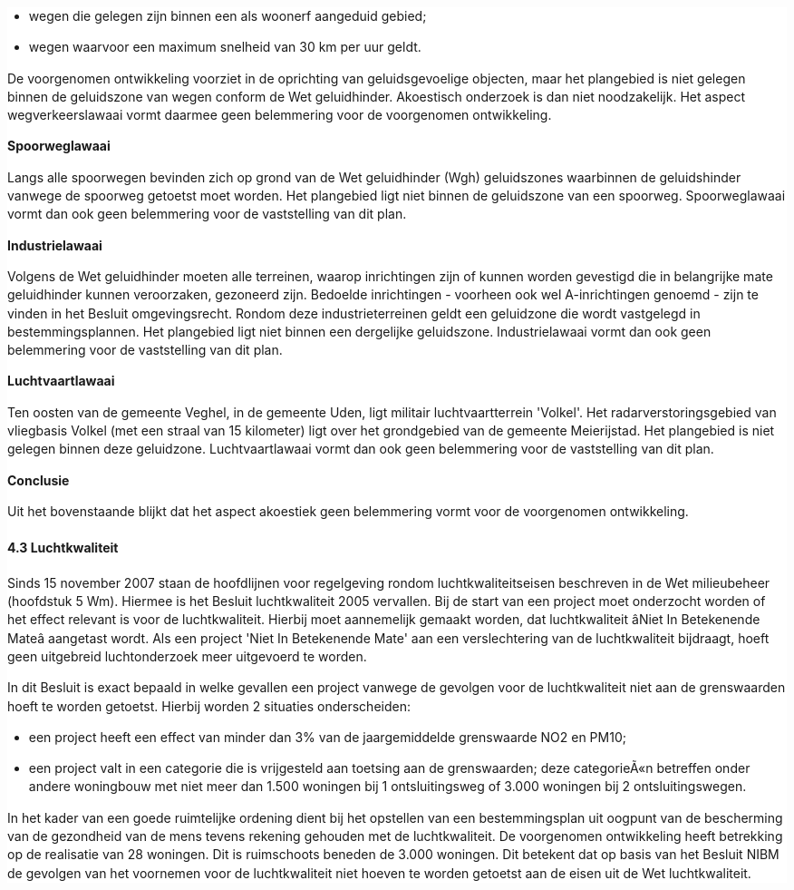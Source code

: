 * wegen die gelegen zijn binnen een als woonerf aangeduid gebied;

* wegen waarvoor een maximum snelheid van 30 km per uur geldt.

De voorgenomen ontwikkeling voorziet in de oprichting van geluidsgevoelige objecten, maar het plangebied is niet gelegen binnen de geluidszone van wegen conform de Wet geluidhinder. Akoestisch onderzoek is dan niet noodzakelijk. Het aspect wegverkeerslawaai vormt daarmee geen belemmering voor de voorgenomen ontwikkeling.

**Spoorweglawaai**

Langs alle spoorwegen bevinden zich op grond van de Wet geluidhinder (Wgh) geluidszones waarbinnen de geluidshinder vanwege de spoorweg getoetst moet worden. Het plangebied ligt niet binnen de geluidszone van een spoorweg. Spoorweglawaai vormt dan ook geen belemmering voor de vaststelling van dit plan.

**Industrielawaai**

Volgens de Wet geluidhinder moeten alle terreinen, waarop inrichtingen zijn of kunnen worden gevestigd die in belangrijke mate geluidhinder kunnen veroorzaken, gezoneerd zijn. Bedoelde inrichtingen \- voorheen ook wel A\-inrichtingen genoemd \- zijn te vinden in het Besluit omgevingsrecht. Rondom deze industrieterreinen geldt een geluidzone die wordt vastgelegd in bestemmingsplannen. Het plangebied ligt niet binnen een dergelijke geluidszone. Industrielawaai vormt dan ook geen belemmering voor de vaststelling van dit plan.

**Luchtvaartlawaai**

Ten oosten van de gemeente Veghel, in de gemeente Uden, ligt militair luchtvaartterrein 'Volkel'. Het radarverstoringsgebied van vliegbasis Volkel (met een straal van 15 kilometer) ligt over het grondgebied van de gemeente Meierijstad. Het plangebied is niet gelegen binnen deze geluidzone. Luchtvaartlawaai vormt dan ook geen belemmering voor de vaststelling van dit plan.

**Conclusie**

Uit het bovenstaande blijkt dat het aspect akoestiek geen belemmering vormt voor de voorgenomen ontwikkeling.

#### 4\.3 Luchtkwaliteit

Sinds 15 november 2007 staan de hoofdlijnen voor regelgeving rondom luchtkwaliteitseisen beschreven in de Wet milieubeheer (hoofdstuk 5 Wm). Hiermee is het Besluit luchtkwaliteit 2005 vervallen. Bij de start van een project moet onderzocht worden of het effect relevant is voor de luchtkwaliteit. Hierbij moet aannemelijk gemaakt worden, dat luchtkwaliteit âNiet In Betekenende Mateâ aangetast wordt. Als een project 'Niet In Betekenende Mate' aan een verslechtering van de luchtkwaliteit bijdraagt, hoeft geen uitgebreid luchtonderzoek meer uitgevoerd te worden.

In dit Besluit is exact bepaald in welke gevallen een project vanwege de gevolgen voor de luchtkwaliteit niet aan de grenswaarden hoeft te worden getoetst. Hierbij worden 2 situaties onderscheiden:

* een project heeft een effect van minder dan 3% van de jaargemiddelde grenswaarde NO2 en PM10;

* een project valt in een categorie die is vrijgesteld aan toetsing aan de grenswaarden; deze categorieÃ«n betreffen onder andere woningbouw met niet meer dan 1\.500 woningen bij 1 ontsluitingsweg of 3\.000 woningen bij 2 ontsluitingswegen.

In het kader van een goede ruimtelijke ordening dient bij het opstellen van een bestemmingsplan uit oogpunt van de bescherming van de gezondheid van de mens tevens rekening gehouden met de luchtkwaliteit. De voorgenomen ontwikkeling heeft betrekking op de realisatie van 28 woningen. Dit is ruimschoots beneden de 3\.000 woningen. Dit betekent dat op basis van het Besluit NIBM de gevolgen van het voornemen voor de luchtkwaliteit niet hoeven te worden getoetst aan de eisen uit de Wet luchtkwaliteit.
